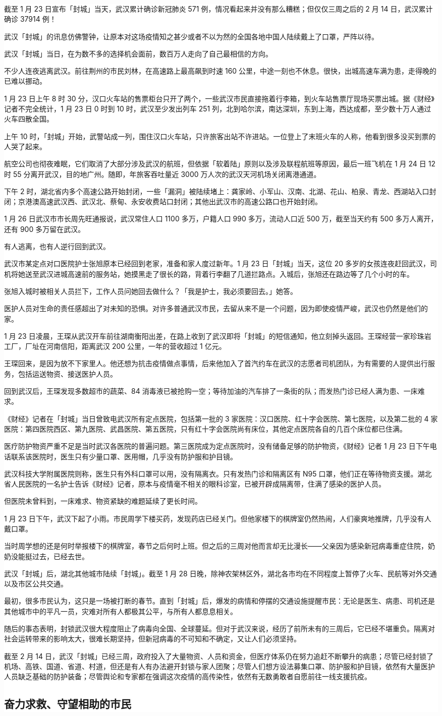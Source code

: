 截至 1 月 23 日宣布「封城」当天，武汉累计确诊新冠肺炎 571 例，情况看起来并没有那么糟糕；但仅仅三周之后的 2 月 14 日，武汉累计确诊 37914 例！

武汉「封城」的讯息仿佛警钟，让原本对这场疫情知之甚少或者不以为然的全国各地中国人陆续戴上了口罩，严阵以待。

武汉「封城」当日，在为数不多的选择机会面前，数百万人走向了自己最相信的方向。

不少人连夜逃离武汉。前往荆州的市民刘林，在高速路上最高飙到时速 160 公里，中途一刻也不休息。很快，出城高速车满为患，走得晚的已难以挪动。

1 月 23 日上午 8 时 30 分，汉口火车站的售票柜台只开了两个，一些武汉市民直接拖着行李箱，到火车站售票厅现场买票出城。据《财经》记者不完全统计，1 月 23 日 0 时到 10 时，武汉至少发出列车 251 列，北到哈尔滨，南达深圳，东到上海，西达成都，至少数十万人通过火车四散全国。

上午 10 时，「封城」开始，武警站成一列，围住汉口火车站，只许旅客出站不许进站。一位登上了末班火车的人称，他看到很多没买到票的人哭了起来。

航空公司也彻夜难眠，它们取消了大部分涉及武汉的航班，但依据「软着陆」原则以及涉及联程航班等原因，最后一班飞机在 1 月 24 日 12 时 55 分离开武汉，目的地广州。随即，年旅客吞吐量近 3000 万人次的武汉天河机场关闭离港通道。

下午 2 时，湖北省内多个高速公路开始封闭，一些「漏洞」被陆续堵上：龚家岭、小军山、汉南、北湖、花山、柏泉、青龙、西湖站入口封闭；京港澳高速武汉西、武汉北、蔡甸、永安收费站口封闭；其他出武汉市的高速公路口也开始封闭。

1 月 26 日武汉市市长周先旺通报说，武汉常住人口 1100 多万，户籍人口 990 多万，流动人口近 500 万，截至当天约有 500 多万人离开，还有 900 多万留在武汉。

有人逃离，也有人逆行回到武汉。

武汉市某定点对口医院护士张旭原本已经回到老家，准备和家人度过新年。1 月 23 日「封城」当天，这位 20 多岁的女孩连夜赶回武汉，司机将她送至武汉进城高速前的服务站，她摸黑走了很长的路，背着行李翻了几道拦路点。入城后，张旭还在路边等了几个小时的车。

张旭入城时被相关人员拦下，工作人员问她回去做什么？「我是护士，我必须要回去。」她答。

医护人员对生命的责任感超出了对未知的恐惧。对许多普通武汉市民，去留从来不是一个问题，因为即使疫情严峻，武汉也仍然是他们的家。

1 月 23 日凌晨，王琛从武汉开车前往湖南衡阳出差，在路上收到了武汉即将「封城」的短信通知，他立刻掉头返回。王琛经营一家珍珠岩工厂，厂址在河南信阳，距离武汉 200 公里，一年的营收超过 1 亿元。

王琛回来，是因为放不下家里人。他还想为抗击疫情做点事情，后来他加入了首汽约车在武汉的志愿者司机团队，为有需要的人提供出行服务，包括运送物资、接送医护人员。

回到武汉后，王琛发现多数超市的蔬菜、84 消毒液已被抢购一空；等待加油的汽车排了一条街的队；而发热门诊已经人满为患、一床难求。

《财经》记者在「封城」当日曾致电武汉所有定点医院，包括第一批的 3 家医院：汉口医院、红十字会医院、第七医院，以及第二批的 4 家医院：第四医院西区、第九医院、武昌医院、第五医院，只有红十字会医院尚有床位，其他定点医院各自的几百个床位都已住满。

医疗防护物资严重不足是当时武汉各医院的普遍问题。第三医院成为定点医院时，没有储备足够的防护物资，《财经》记者 1 月 23 日下午电话联系该医院时，医生只有少量口罩、医用帽，几乎没有防护服和护目镜。

武汉科技大学附属医院则称，医生只有外科口罩可以用，没有隔离衣。只有发热门诊和隔离区有 N95 口罩，他们正在等待物资支援。湖北省人民医院的一名护士告诉《财经》记者，原本与疫情毫不相关的眼科诊室，已被开辟成隔离带，住满了感染的医护人员。

但医院未曾料到，一床难求、物资紧缺的难题延续了更长时间。

1 月 23 日下午，武汉下起了小雨。市民周学下楼买药，发现药店已经关门。但他家楼下的棋牌室仍然热闹，人们豪爽地推牌，几乎没有人戴口罩。

当时周学想的还是何时举报楼下的棋牌室，春节之后何时上班。但之后的三周对他而言却无比漫长——父亲因为感染新冠病毒重症住院，奶奶没能挺过去，已经去世。

武汉「封城」后，湖北其他城市陆续「封城」。截至 1 月 28 日晚，除神农架林区外，湖北各市均在不同程度上暂停了火车、民航等对外交通以及市区公共交通。

最初，很多市民认为，这只是一场被打断的春节。直到「封城」后，爆发的病情和停摆的交通设施提醒市民：无论是医生、病患、司机还是其他城市中的平凡一员，灾难对所有人都极其公平，与所有人都息息相关。

随后的事态表明，封锁武汉很大程度阻止了病毒向全国、全球蔓延。但对于武汉来说，经历了前所未有的三周后，它已经不堪重负。隔离对社会运转带来的影响太大，很难长期坚持，但新冠病毒的不可知和不确定，又让人们必须坚持。

截至 2 月 14 日，武汉「封城」已经三周，政府投入了大量物资、人员和资金，但医疗体系仍在努力追赶不断攀升的病患；尽管已经封锁了机场、高铁、国道、省道、村道，但还是有人有办法避开封锁与家人团聚；尽管人们想方设法募集口罩、防护服和护目镜，依然有大量医护人员缺乏基础的防护装备；尽管舆论和专家都在强调这次疫情的高传染性，依然有无数勇敢者自愿前往一线支援抗疫。

奋力求救、守望相助的市民
------------
